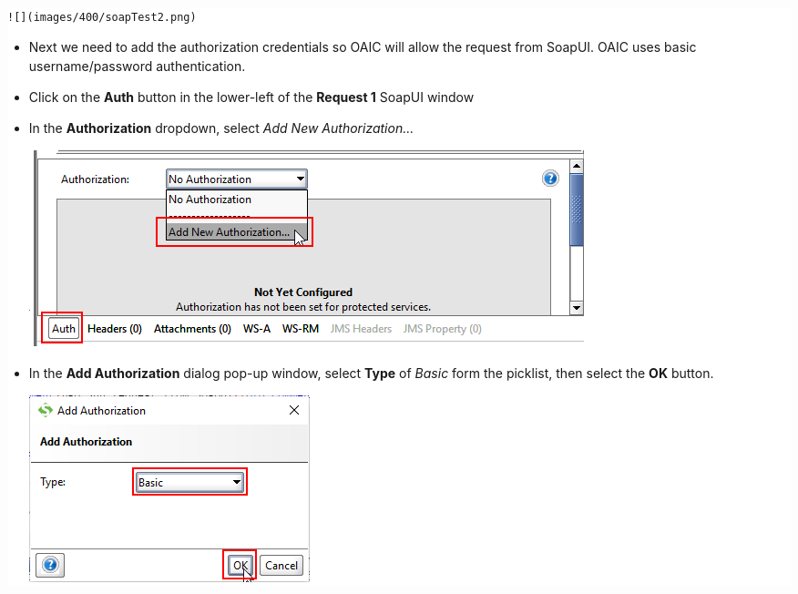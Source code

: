 
	![](images/400/soapTest2.png)

- Next we need to add the authorization credentials so OAIC will allow the request from SoapUI.  OAIC uses basic username/password authentication.

- Click on the **Auth** button in the lower-left of the **Request 1** SoapUI window

- In the **Authorization** dropdown, select _Add New Authorization..._

	![](images/300/image093.png)

- In the **Add Authorization** dialog pop-up window, select **Type** of _Basic_ form the picklist, then select the **OK** button.

	![](images/300/image094.png)
